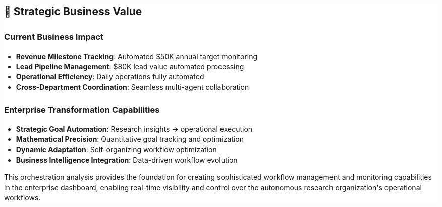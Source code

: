 ## 🎯 Strategic Business Value

### Current Business Impact
- **Revenue Milestone Tracking**: Automated $50K annual target monitoring
- **Lead Pipeline Management**: $80K lead value automated processing
- **Operational Efficiency**: Daily operations fully automated
- **Cross-Department Coordination**: Seamless multi-agent collaboration

### Enterprise Transformation Capabilities
- **Strategic Goal Automation**: Research insights → operational execution
- **Mathematical Precision**: Quantitative goal tracking and optimization
- **Dynamic Adaptation**: Self-organizing workflow optimization
- **Business Intelligence Integration**: Data-driven workflow evolution

This orchestration analysis provides the foundation for creating sophisticated workflow management and monitoring capabilities in the enterprise dashboard, enabling real-time visibility and control over the autonomous research organization's operational workflows.

